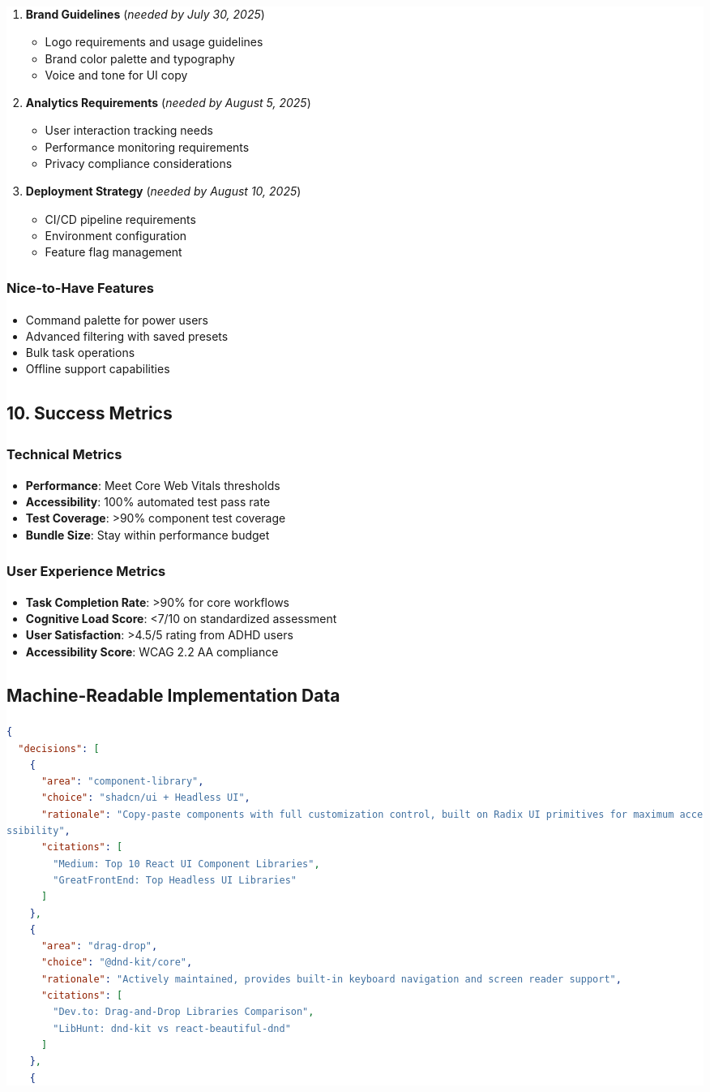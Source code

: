 1. **Brand Guidelines** (_needed by July 30, 2025_)
   - Logo requirements and usage guidelines
   - Brand color palette and typography
   - Voice and tone for UI copy

2. **Analytics Requirements** (_needed by August 5, 2025_)
   - User interaction tracking needs
   - Performance monitoring requirements
   - Privacy compliance considerations

3. **Deployment Strategy** (_needed by August 10, 2025_)
   - CI/CD pipeline requirements
   - Environment configuration
   - Feature flag management

### Nice-to-Have Features

- Command palette for power users
- Advanced filtering with saved presets
- Bulk task operations
- Offline support capabilities

## 10. Success Metrics

### Technical Metrics

- **Performance**: Meet Core Web Vitals thresholds
- **Accessibility**: 100% automated test pass rate
- **Test Coverage**: >90% component test coverage
- **Bundle Size**: Stay within performance budget

### User Experience Metrics

- **Task Completion Rate**: >90% for core workflows
- **Cognitive Load Score**: <7/10 on standardized assessment
- **User Satisfaction**: >4.5/5 rating from ADHD users
- **Accessibility Score**: WCAG 2.2 AA compliance

## Machine-Readable Implementation Data

```json
{
  "decisions": [
    {
      "area": "component-library",
      "choice": "shadcn/ui + Headless UI",
      "rationale": "Copy-paste components with full customization control, built on Radix UI primitives for maximum accessibility",
      "citations": [
        "Medium: Top 10 React UI Component Libraries",
        "GreatFrontEnd: Top Headless UI Libraries"
      ]
    },
    {
      "area": "drag-drop",
      "choice": "@dnd-kit/core",
      "rationale": "Actively maintained, provides built-in keyboard navigation and screen reader support",
      "citations": [
        "Dev.to: Drag-and-Drop Libraries Comparison",
        "LibHunt: dnd-kit vs react-beautiful-dnd"
      ]
    },
    {
```
